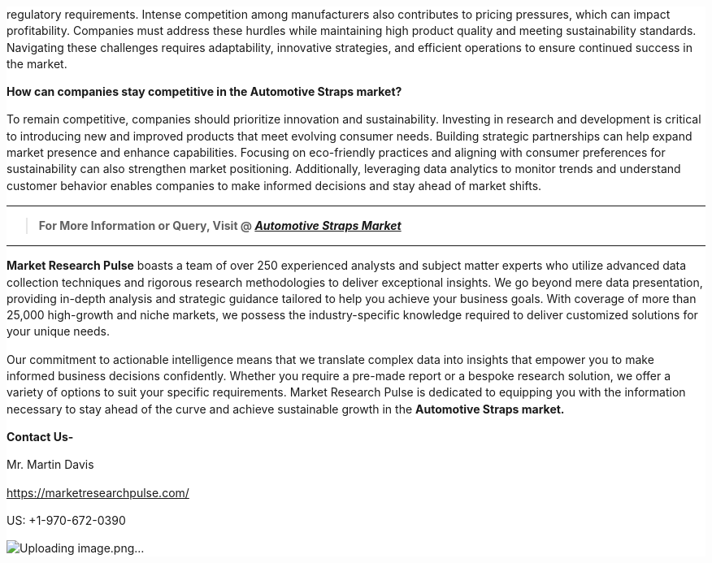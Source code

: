 regulatory requirements. Intense competition among manufacturers also contributes to pricing pressures, which can impact profitability. Companies must address these hurdles while maintaining high product quality and meeting sustainability standards. Navigating these challenges requires adaptability, innovative strategies, and efficient operations to ensure continued success in the market.</p><p><strong>How can companies stay competitive in the Automotive Straps market?</strong></p><p>To remain competitive, companies should prioritize innovation and sustainability. Investing in research and development is critical to introducing new and improved products that meet evolving consumer needs. Building strategic partnerships can help expand market presence and enhance capabilities. Focusing on eco-friendly practices and aligning with consumer preferences for sustainability can also strengthen market positioning. Additionally, leveraging data analytics to monitor trends and understand customer behavior enables companies to make informed decisions and stay ahead of market shifts.</p><hr /><blockquote><p><strong>For More Information or Query, Visit @&nbsp;<em><a href="https://marketresearchpulse.com/report/109996/automotive-straps-market?utm_source=Linkedin&utm_medium=091">Automotive Straps Market</a></em></strong></p></blockquote><hr /><p><strong>Market Research Pulse</strong> boasts a team of over 250 experienced analysts and subject matter experts who utilize advanced data collection techniques and rigorous research methodologies to deliver exceptional insights. We go beyond mere data presentation, providing in-depth analysis and strategic guidance tailored to help you achieve your business goals. With coverage of more than 25,000 high-growth and niche markets, we possess the industry-specific knowledge required to deliver customized solutions for your unique needs.</p><p>Our commitment to actionable intelligence means that we translate complex data into insights that empower you to make informed business decisions confidently. Whether you require a pre-made report or a bespoke research solution, we offer a variety of options to suit your specific requirements. Market Research Pulse is dedicated to equipping you with the information necessary to stay ahead of the curve and achieve sustainable growth in the <strong>Automotive Straps market.</strong></p><p><strong>Contact Us-</strong></p><p>Mr. Martin Davis</p><p>https://marketresearchpulse.com/</p><p>US: +1-970-672-0390</p>
![Uploading image.png…]()
